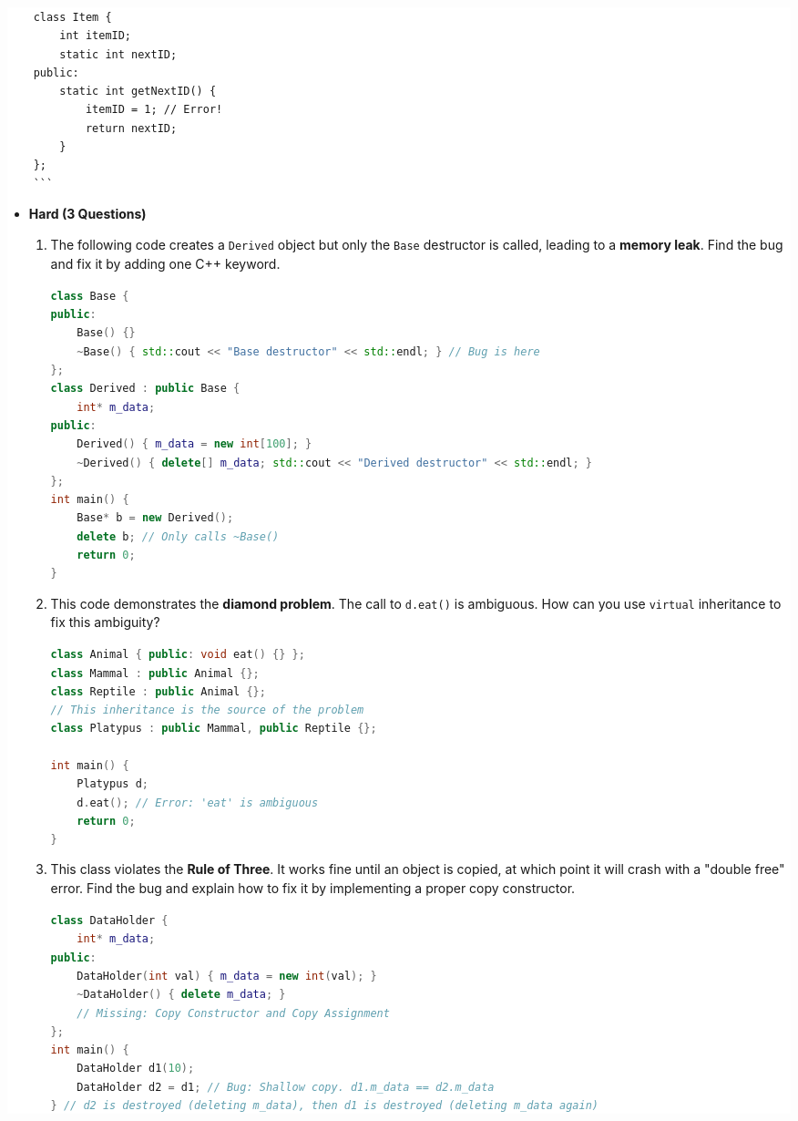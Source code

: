         class Item {
            int itemID;
            static int nextID;
        public:
            static int getNextID() {
                itemID = 1; // Error!
                return nextID;
            }
        };
        ```

  * **Hard (3 Questions)**

    1.  The following code creates a `Derived` object but only the `Base` destructor is called, leading to a **memory leak**. Find the bug and fix it by adding one C++ keyword.
        ```cpp
        class Base {
        public:
            Base() {}
            ~Base() { std::cout << "Base destructor" << std::endl; } // Bug is here
        };
        class Derived : public Base {
            int* m_data;
        public:
            Derived() { m_data = new int[100]; }
            ~Derived() { delete[] m_data; std::cout << "Derived destructor" << std::endl; }
        };
        int main() {
            Base* b = new Derived();
            delete b; // Only calls ~Base()
            return 0;
        }
        ```
    2.  This code demonstrates the **diamond problem**. The call to `d.eat()` is ambiguous. How can you use `virtual` inheritance to fix this ambiguity?
        ```cpp
        class Animal { public: void eat() {} };
        class Mammal : public Animal {};
        class Reptile : public Animal {};
        // This inheritance is the source of the problem
        class Platypus : public Mammal, public Reptile {};

        int main() {
            Platypus d;
            d.eat(); // Error: 'eat' is ambiguous
            return 0;
        }
        ```
    3.  This class violates the **Rule of Three**. It works fine until an object is copied, at which point it will crash with a "double free" error. Find the bug and explain how to fix it by implementing a proper copy constructor.
        ```cpp
        class DataHolder {
            int* m_data;
        public:
            DataHolder(int val) { m_data = new int(val); }
            ~DataHolder() { delete m_data; }
            // Missing: Copy Constructor and Copy Assignment
        };
        int main() {
            DataHolder d1(10);
            DataHolder d2 = d1; // Bug: Shallow copy. d1.m_data == d2.m_data
        } // d2 is destroyed (deleting m_data), then d1 is destroyed (deleting m_data again)
        ```
